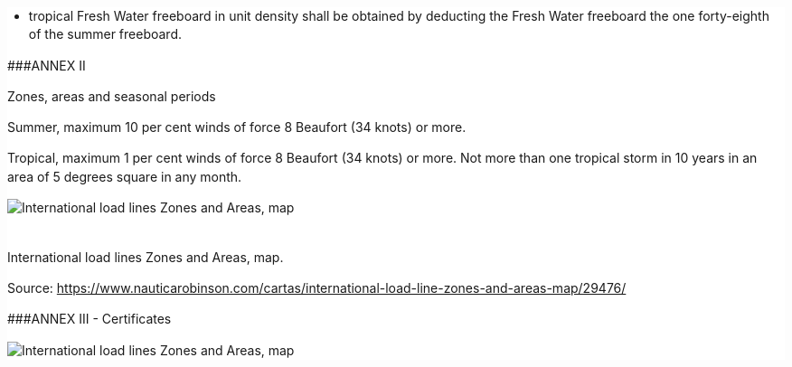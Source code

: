 - tropical Fresh Water freeboard in unit density shall be obtained by deducting the Fresh Water freeboard the one forty-eighth of the summer freeboard.

###ANNEX II

Zones, areas and seasonal periods

Summer, maximum 10 per cent winds of force 8 Beaufort (34 knots) or more.

Tropical, maximum 1 per cent winds of force 8 Beaufort (34 knots) or more. Not more than one tropical storm in 10 years in an area of 5 degrees square in any month.

![International load lines Zones and Areas, map](/images/lessons/lesson-1.2/Picture5.png)

<br/>
International load lines Zones and Areas, map.

<br/>

Source: <https://www.nauticarobinson.com/cartas/international-load-line-zones-and-areas-map/29476/>

###ANNEX III - Certificates

![International load lines Zones and Areas, map](/images/lessons/lesson-1.2/Picture6.png)
